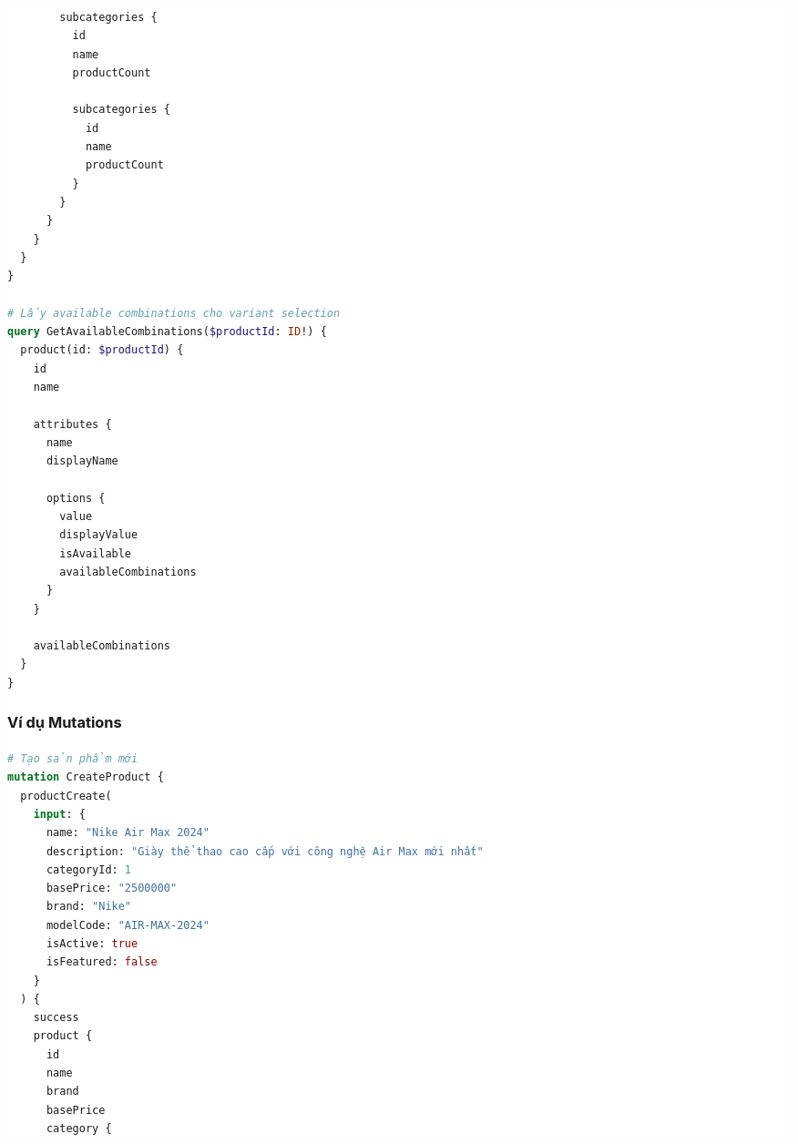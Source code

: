 ```graphql
        subcategories {
          id
          name
          productCount

          subcategories {
            id
            name
            productCount
          }
        }
      }
    }
  }
}

# Lấy available combinations cho variant selection
query GetAvailableCombinations($productId: ID!) {
  product(id: $productId) {
    id
    name

    attributes {
      name
      displayName

      options {
        value
        displayValue
        isAvailable
        availableCombinations
      }
    }

    availableCombinations
  }
}
```

### Ví dụ Mutations

```graphql
# Tạo sản phẩm mới
mutation CreateProduct {
  productCreate(
    input: {
      name: "Nike Air Max 2024"
      description: "Giày thể thao cao cấp với công nghệ Air Max mới nhất"
      categoryId: 1
      basePrice: "2500000"
      brand: "Nike"
      modelCode: "AIR-MAX-2024"
      isActive: true
      isFeatured: false
    }
  ) {
    success
    product {
      id
      name
      brand
      basePrice
      category {
```